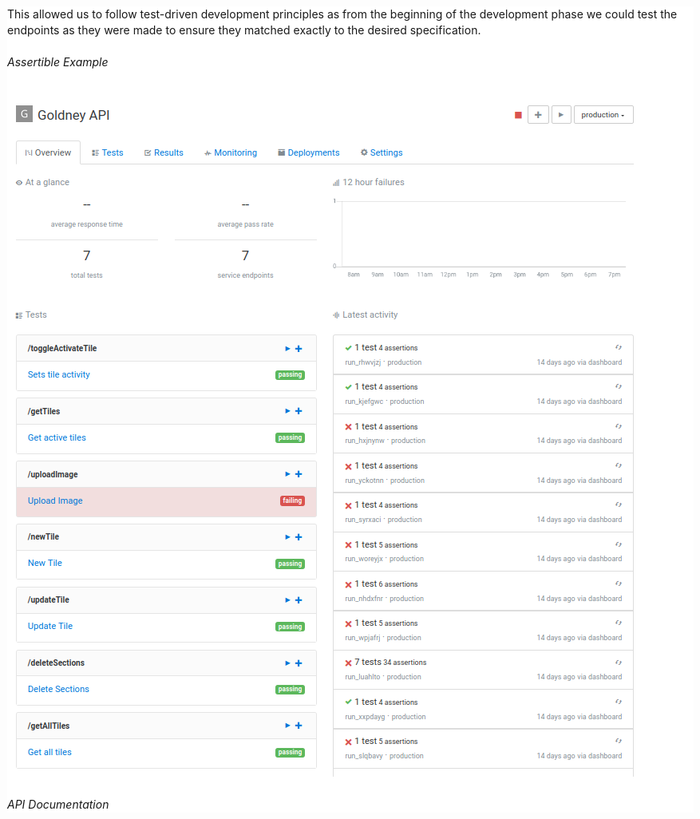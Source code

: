 This allowed us to follow test-driven development principles as from the beginning of the development phase we could test the endpoints as they were made to ensure they matched exactly to the desired specification.  

###### Assertible Example

![Assertible Example](00_Images/Assertible.png)

###### API Documentation
